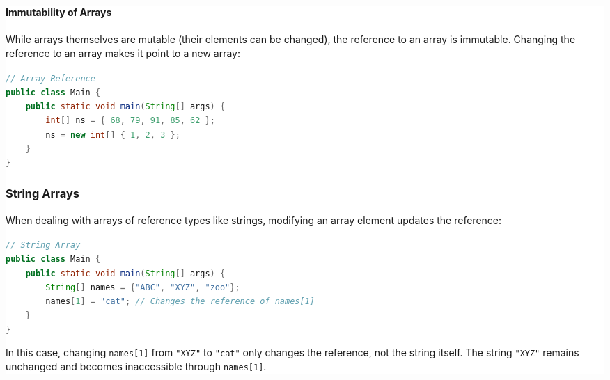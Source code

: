 #### Immutability of Arrays

While arrays themselves are mutable (their elements can be changed), the reference to an array is immutable. Changing the reference to an array makes it point to a new array:

```java
// Array Reference
public class Main {
    public static void main(String[] args) {
        int[] ns = { 68, 79, 91, 85, 62 };
        ns = new int[] { 1, 2, 3 };
    }
}
```

### String Arrays

When dealing with arrays of reference types like strings, modifying an array element updates the reference:

```java
// String Array
public class Main {
    public static void main(String[] args) {
        String[] names = {"ABC", "XYZ", "zoo"};
        names[1] = "cat"; // Changes the reference of names[1]
    }
}
```

In this case, changing `names[1]` from `"XYZ"` to `"cat"` only changes the reference, not the string itself. The string `"XYZ"` remains unchanged and becomes inaccessible through `names[1]`.
